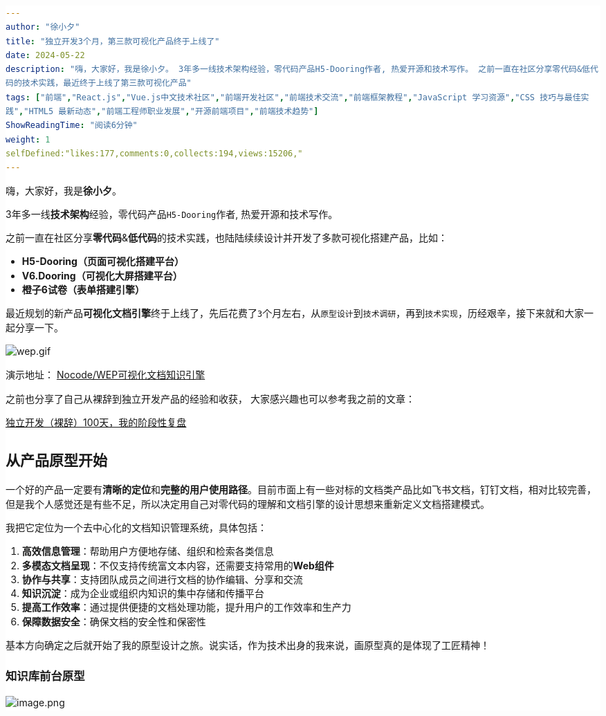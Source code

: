 ```yaml
---
author: "徐小夕"
title: "独立开发3个月，第三款可视化产品终于上线了"
date: 2024-05-22
description: "嗨，大家好，我是徐小夕。 3年多一线技术架构经验，零代码产品H5-Dooring作者, 热爱开源和技术写作。 之前一直在社区分享零代码&低代码的技术实践，最近终于上线了第三款可视化产品"
tags: ["前端","React.js","Vue.js中文技术社区","前端开发社区","前端技术交流","前端框架教程","JavaScript 学习资源","CSS 技巧与最佳实践","HTML5 最新动态","前端工程师职业发展","开源前端项目","前端技术趋势"]
ShowReadingTime: "阅读6分钟"
weight: 1
selfDefined:"likes:177,comments:0,collects:194,views:15206,"
---
```

嗨，大家好，我是**徐小夕**。

3年多一线**技术架构**经验，零代码产品`H5-Dooring`作者, 热爱开源和技术写作。

之前一直在社区分享**零代码**&**低代码**的技术实践，也陆陆续续设计并开发了多款可视化搭建产品，比如：

*   **H5-Dooring（页面可视化搭建平台）**
*   **V6.Dooring（可视化大屏搭建平台）**
*   **橙子6试卷（表单搭建引擎）**

最近规划的新产品**可视化文档引擎**终于上线了，先后花费了`3`个月左右，从`原型设计`到`技术调研`，再到`技术实现`，历经艰辛，接下来就和大家一起分享一下。

![wep.gif](/images/jueJin/ebb106bd58a2445.png)

演示地址： [Nocode/WEP可视化文档知识引擎](https://link.juejin.cn?target=http%3A%2F%2Fwep.turntip.cn "http://wep.turntip.cn")

之前也分享了自己从裸辞到独立开发产品的经验和收获， 大家感兴趣也可以参考我之前的文章：

[独立开发（裸辞）100天，我的阶段性复盘](https://juejin.cn/post/7360493040135651366 "https://juejin.cn/post/7360493040135651366")

从产品原型开始
-------

一个好的产品一定要有**清晰的定位**和**完整的用户使用路径**。目前市面上有一些对标的文档类产品比如飞书文档，钉钉文档，相对比较完善，但是我个人感觉还是有些不足，所以决定用自己对零代码的理解和文档引擎的设计思想来重新定义文档搭建模式。

我把它定位为一个去中心化的文档知识管理系统，具体包括：

1.  **高效信息管理**：帮助用户方便地存储、组织和检索各类信息
2.  **多模态文档呈现**：不仅支持传统富文本内容，还需要支持常用的**Web组件**
3.  **协作与共享**：支持团队成员之间进行文档的协作编辑、分享和交流
4.  **知识沉淀**：成为企业或组织内知识的集中存储和传播平台
5.  **提高工作效率**：通过提供便捷的文档处理功能，提升用户的工作效率和生产力
6.  **保障数据安全**：确保文档的安全性和保密性

基本方向确定之后就开始了我的原型设计之旅。说实话，作为技术出身的我来说，画原型真的是体现了工匠精神！

### 知识库前台原型

![image.png](/images/jueJin/968fc57d912f40c.png)
